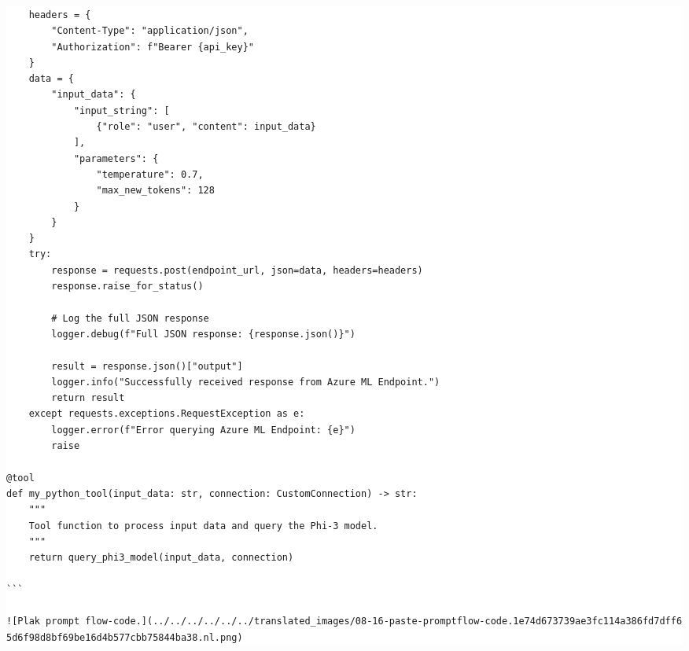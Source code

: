         headers = {
            "Content-Type": "application/json",
            "Authorization": f"Bearer {api_key}"
        }
        data = {
            "input_data": {
                "input_string": [
                    {"role": "user", "content": input_data}
                ],
                "parameters": {
                    "temperature": 0.7,
                    "max_new_tokens": 128
                }
            }
        }
        try:
            response = requests.post(endpoint_url, json=data, headers=headers)
            response.raise_for_status()
            
            # Log the full JSON response
            logger.debug(f"Full JSON response: {response.json()}")

            result = response.json()["output"]
            logger.info("Successfully received response from Azure ML Endpoint.")
            return result
        except requests.exceptions.RequestException as e:
            logger.error(f"Error querying Azure ML Endpoint: {e}")
            raise

    @tool
    def my_python_tool(input_data: str, connection: CustomConnection) -> str:
        """
        Tool function to process input data and query the Phi-3 model.
        """
        return query_phi3_model(input_data, connection)

    ```

    ![Plak prompt flow-code.](../../../../../../translated_images/08-16-paste-promptflow-code.1e74d673739ae3fc114a386fd7dff65d6f98d8bf69be16d4b577cbb75844ba38.nl.png)
